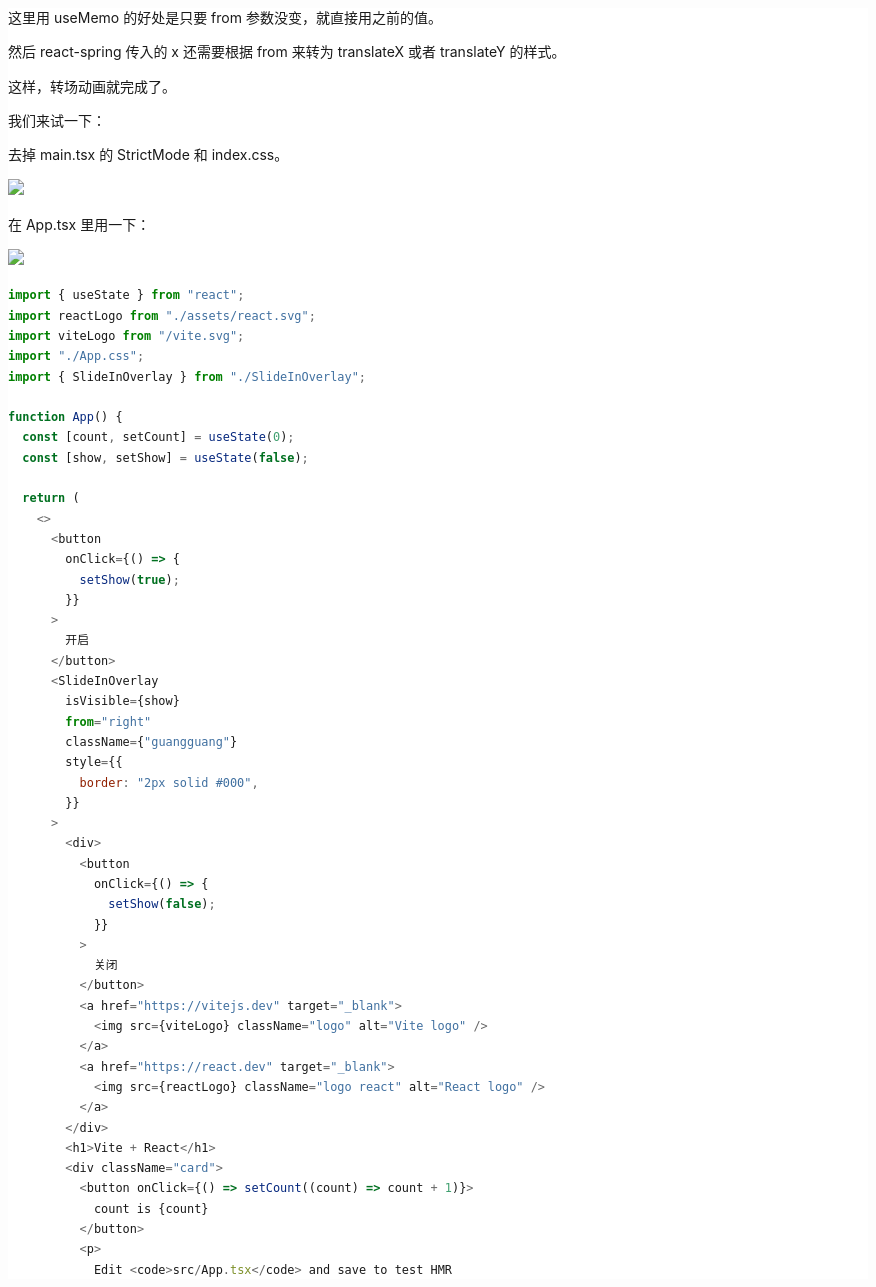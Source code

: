 
这里用 useMemo 的好处是只要 from 参数没变，就直接用之前的值。

然后 react-spring 传入的 x 还需要根据 from 来转为 translateX 或者 translateY 的样式。

这样，转场动画就完成了。

我们来试一下：

去掉 main.tsx 的 StrictMode 和 index.css。

![](https://p6-juejin.byteimg.com/tos-cn-i-k3u1fbpfcp/721dfcd460be4d07aa1c468725a6268c~tplv-k3u1fbpfcp-jj-mark:0:0:0:0:q75.image#?w=1274&h=504&s=99283&e=png&b=1f1f1f)

在 App.tsx 里用一下：

![](https://p1-juejin.byteimg.com/tos-cn-i-k3u1fbpfcp/59ccf976ed344685ba590583f1b12a42~tplv-k3u1fbpfcp-jj-mark:0:0:0:0:q75.image#?w=1022&h=1240&s=202931&e=png&b=1f1f1f)

```javascript
import { useState } from "react";
import reactLogo from "./assets/react.svg";
import viteLogo from "/vite.svg";
import "./App.css";
import { SlideInOverlay } from "./SlideInOverlay";

function App() {
  const [count, setCount] = useState(0);
  const [show, setShow] = useState(false);

  return (
    <>
      <button
        onClick={() => {
          setShow(true);
        }}
      >
        开启
      </button>
      <SlideInOverlay
        isVisible={show}
        from="right"
        className={"guangguang"}
        style={{
          border: "2px solid #000",
        }}
      >
        <div>
          <button
            onClick={() => {
              setShow(false);
            }}
          >
            关闭
          </button>
          <a href="https://vitejs.dev" target="_blank">
            <img src={viteLogo} className="logo" alt="Vite logo" />
          </a>
          <a href="https://react.dev" target="_blank">
            <img src={reactLogo} className="logo react" alt="React logo" />
          </a>
        </div>
        <h1>Vite + React</h1>
        <div className="card">
          <button onClick={() => setCount((count) => count + 1)}>
            count is {count}
          </button>
          <p>
            Edit <code>src/App.tsx</code> and save to test HMR
```